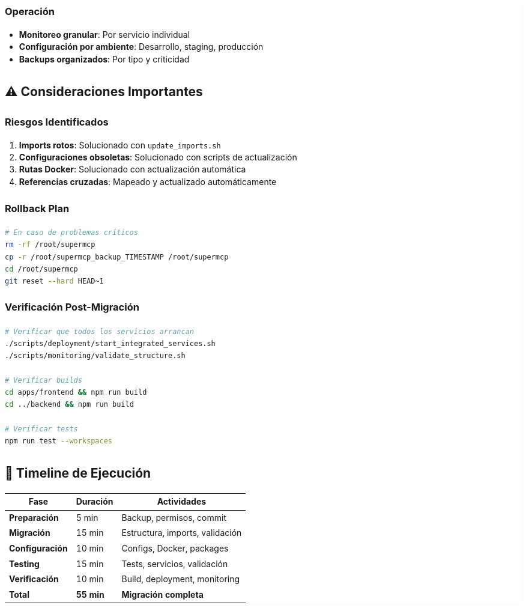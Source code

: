 ### Operación
- **Monitoreo granular**: Por servicio individual
- **Configuración por ambiente**: Desarrollo, staging, producción
- **Backups organizados**: Por tipo y criticidad

## ⚠️ Consideraciones Importantes

### Riesgos Identificados
1. **Imports rotos**: Solucionado con `update_imports.sh`
2. **Configuraciones obsoletas**: Solucionado con scripts de actualización
3. **Rutas Docker**: Solucionado con actualización automática
4. **Referencias cruzadas**: Mapeado y actualizado automáticamente

### Rollback Plan
```bash
# En caso de problemas críticos
rm -rf /root/supermcp
cp -r /root/supermcp_backup_TIMESTAMP /root/supermcp
cd /root/supermcp
git reset --hard HEAD~1
```

### Verificación Post-Migración
```bash
# Verificar que todos los servicios arrancan
./scripts/deployment/start_integrated_services.sh
./scripts/monitoring/validate_structure.sh

# Verificar builds
cd apps/frontend && npm run build
cd ../backend && npm run build

# Verificar tests
npm run test --workspaces
```

## 📅 Timeline de Ejecución

| Fase | Duración | Actividades |
|------|----------|-------------|
| **Preparación** | 5 min | Backup, permisos, commit |
| **Migración** | 15 min | Estructura, imports, validación |
| **Configuración** | 10 min | Configs, Docker, packages |
| **Testing** | 15 min | Tests, servicios, validación |
| **Verificación** | 10 min | Build, deployment, monitoring |
| **Total** | **55 min** | **Migración completa** |
